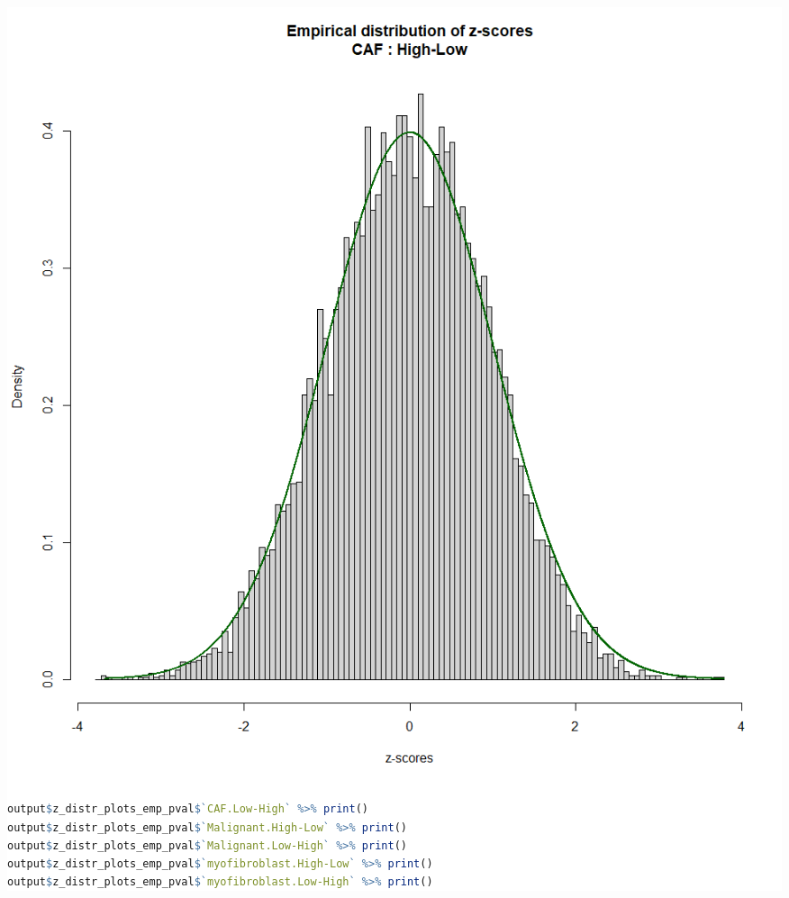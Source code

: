 ![](basic_analysis_files/figure-gfm/unnamed-chunk-15-1.png)

``` r
output$z_distr_plots_emp_pval$`CAF.Low-High` %>% print()
output$z_distr_plots_emp_pval$`Malignant.High-Low` %>% print()
output$z_distr_plots_emp_pval$`Malignant.Low-High` %>% print()
output$z_distr_plots_emp_pval$`myofibroblast.High-Low` %>% print()
output$z_distr_plots_emp_pval$`myofibroblast.Low-High` %>% print()
```
